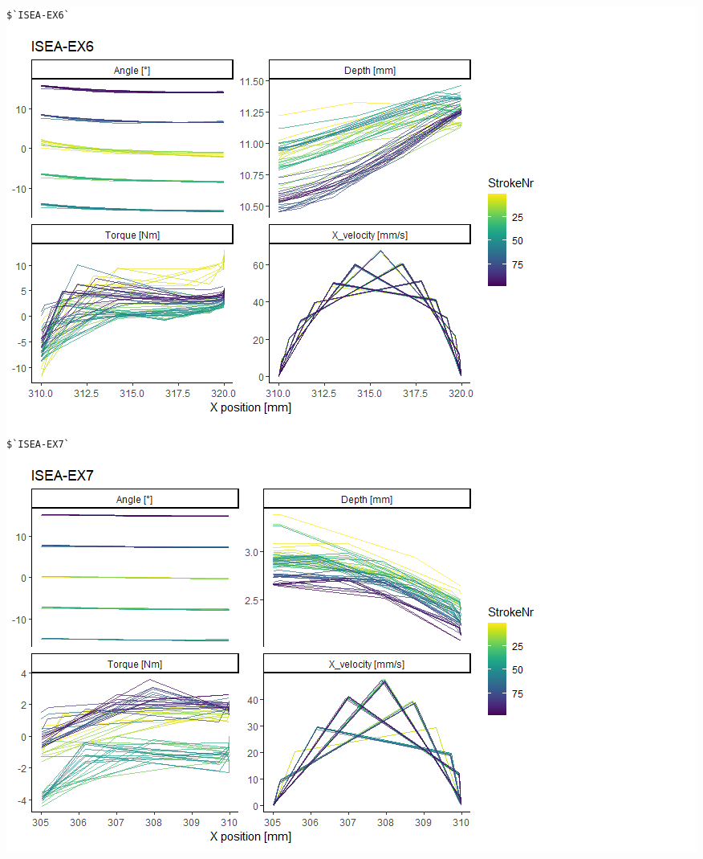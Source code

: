
    $`ISEA-EX6`

![](ISEA_1b_Smarttester-plot_files/figure-gfm/unnamed-chunk-9-5.png)


    $`ISEA-EX7`

![](ISEA_1b_Smarttester-plot_files/figure-gfm/unnamed-chunk-9-6.png)
